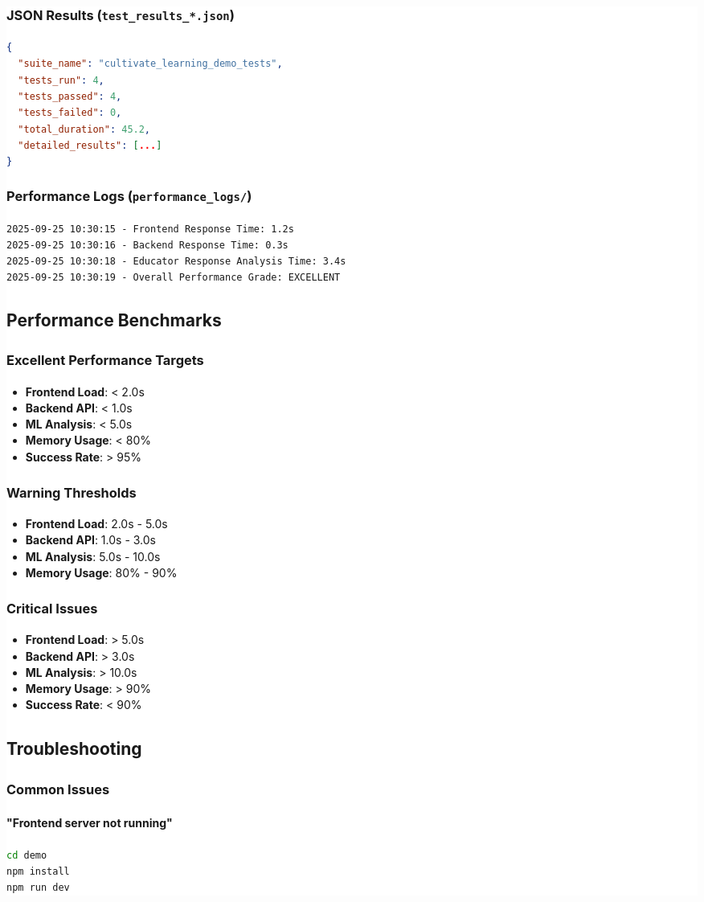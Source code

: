 ### JSON Results (`test_results_*.json`)
```json
{
  "suite_name": "cultivate_learning_demo_tests",
  "tests_run": 4,
  "tests_passed": 4,
  "tests_failed": 0,
  "total_duration": 45.2,
  "detailed_results": [...]
}
```

### Performance Logs (`performance_logs/`)
```
2025-09-25 10:30:15 - Frontend Response Time: 1.2s
2025-09-25 10:30:16 - Backend Response Time: 0.3s
2025-09-25 10:30:18 - Educator Response Analysis Time: 3.4s
2025-09-25 10:30:19 - Overall Performance Grade: EXCELLENT
```

## Performance Benchmarks

### Excellent Performance Targets
- **Frontend Load**: < 2.0s
- **Backend API**: < 1.0s
- **ML Analysis**: < 5.0s
- **Memory Usage**: < 80%
- **Success Rate**: > 95%

### Warning Thresholds
- **Frontend Load**: 2.0s - 5.0s
- **Backend API**: 1.0s - 3.0s
- **ML Analysis**: 5.0s - 10.0s
- **Memory Usage**: 80% - 90%

### Critical Issues
- **Frontend Load**: > 5.0s
- **Backend API**: > 3.0s
- **ML Analysis**: > 10.0s
- **Memory Usage**: > 90%
- **Success Rate**: < 90%

## Troubleshooting

### Common Issues

#### "Frontend server not running"
```bash
cd demo
npm install
npm run dev
```
